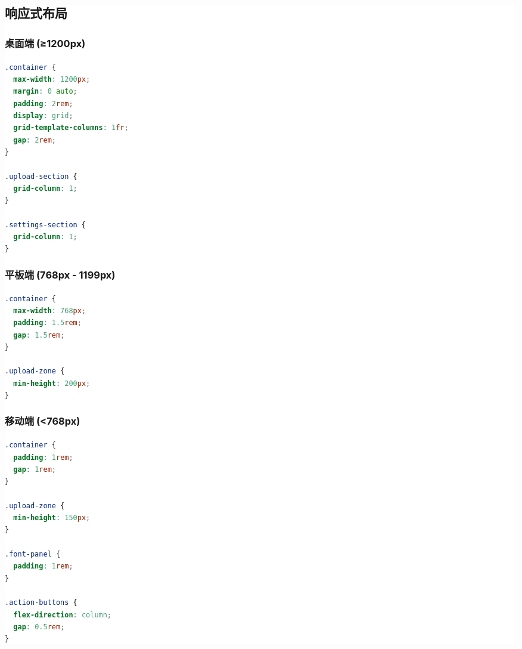## 响应式布局

### 桌面端 (≥1200px)
```css
.container {
  max-width: 1200px;
  margin: 0 auto;
  padding: 2rem;
  display: grid;
  grid-template-columns: 1fr;
  gap: 2rem;
}

.upload-section {
  grid-column: 1;
}

.settings-section {
  grid-column: 1;
}
```

### 平板端 (768px - 1199px)
```css
.container {
  max-width: 768px;
  padding: 1.5rem;
  gap: 1.5rem;
}

.upload-zone {
  min-height: 200px;
}
```

### 移动端 (<768px)
```css
.container {
  padding: 1rem;
  gap: 1rem;
}

.upload-zone {
  min-height: 150px;
}

.font-panel {
  padding: 1rem;
}

.action-buttons {
  flex-direction: column;
  gap: 0.5rem;
}
```
